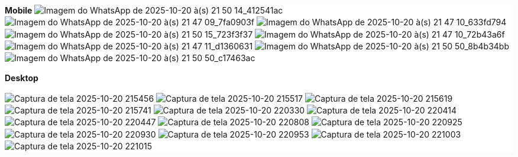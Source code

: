 **Mobile**
![Imagem do WhatsApp de 2025-10-20 à(s) 21 50 14_412541ac](https://github.com/user-attachments/assets/7f09f830-3057-44d3-8329-6d2c57fb5bca)
![Imagem do WhatsApp de 2025-10-20 à(s) 21 47 09_7fa0903f](https://github.com/user-attachments/assets/a10320e1-49ff-43ef-84a9-7d3888d3023b)
![Imagem do WhatsApp de 2025-10-20 à(s) 21 47 10_633fd794](https://github.com/user-attachments/assets/ae45345f-f2ec-45a6-adbe-ec0585cbebd7)
![Imagem do WhatsApp de 2025-10-20 à(s) 21 50 15_723f3f37](https://github.com/user-attachments/assets/bf971f30-a1ab-4a2c-9dc5-0818bc47a010)
![Imagem do WhatsApp de 2025-10-20 à(s) 21 47 10_72b43a6f](https://github.com/user-attachments/assets/607fbba9-02f2-4bc4-9a01-c1b4840173b3)
![Imagem do WhatsApp de 2025-10-20 à(s) 21 47 11_d1360631](https://github.com/user-attachments/assets/6dde540a-05b5-4a03-945b-169a1f4d438c)
![Imagem do WhatsApp de 2025-10-20 à(s) 21 50 50_8b4b34bb](https://github.com/user-attachments/assets/8076403e-70ec-4fa1-8386-5dc191fceb1b)
![Imagem do WhatsApp de 2025-10-20 à(s) 21 50 50_c17463ac](https://github.com/user-attachments/assets/4e1a7ec0-0703-4468-914a-20be7f65b327)


**Desktop**

<img width="1359" height="718" alt="Captura de tela 2025-10-20 215456" src="https://github.com/user-attachments/assets/ac257ab1-e774-45e2-b3c0-a1910343a152" />
<img width="1359" height="719" alt="Captura de tela 2025-10-20 215517" src="https://github.com/user-attachments/assets/96b0e6a9-3042-489d-8792-c0a6c0c1dd1a" />
<img width="1359" height="719" alt="Captura de tela 2025-10-20 215619" src="https://github.com/user-attachments/assets/5aae7934-2a0a-4b1a-9362-ca4794dc4221" />
<img width="1359" height="720" alt="Captura de tela 2025-10-20 215741" src="https://github.com/user-attachments/assets/07ccdb07-96c2-47d0-a5d8-be139e71d29e" />
<img width="1359" height="721" alt="Captura de tela 2025-10-20 220330" src="https://github.com/user-attachments/assets/1d8134da-62e9-4da3-879d-03f928d41632" />
<img width="1359" height="718" alt="Captura de tela 2025-10-20 220414" src="https://github.com/user-attachments/assets/e80ddc33-0f4b-4ccc-9bc0-19e9fbbdd4c9" />
<img width="1359" height="719" alt="Captura de tela 2025-10-20 220447" src="https://github.com/user-attachments/assets/9b1540c5-4cd9-45cd-95ca-f6f0dfd66178" />
<img width="1359" height="720" alt="Captura de tela 2025-10-20 220808" src="https://github.com/user-attachments/assets/c57345e8-55b9-4f5e-943f-7af1c6d1f164" />
<img width="1359" height="717" alt="Captura de tela 2025-10-20 220925" src="https://github.com/user-attachments/assets/c29a770d-3ade-459f-9a39-bc44cd1863de" />
<img width="1359" height="720" alt="Captura de tela 2025-10-20 220930" src="https://github.com/user-attachments/assets/0e34fdc9-02bc-4ff4-a98a-4e4028cce326" />
<img width="1359" height="719" alt="Captura de tela 2025-10-20 220953" src="https://github.com/user-attachments/assets/8ca08b47-c227-4ac1-8c9e-9a7c38347a56" />
<img width="1359" height="721" alt="Captura de tela 2025-10-20 221003" src="https://github.com/user-attachments/assets/fbdf352a-ac3b-4259-9fa9-9115ee064ba3" />
<img width="1359" height="720" alt="Captura de tela 2025-10-20 221015" src="https://github.com/user-attachments/assets/ab89576a-d35a-43ad-99cb-80a27ae4cd30" />


